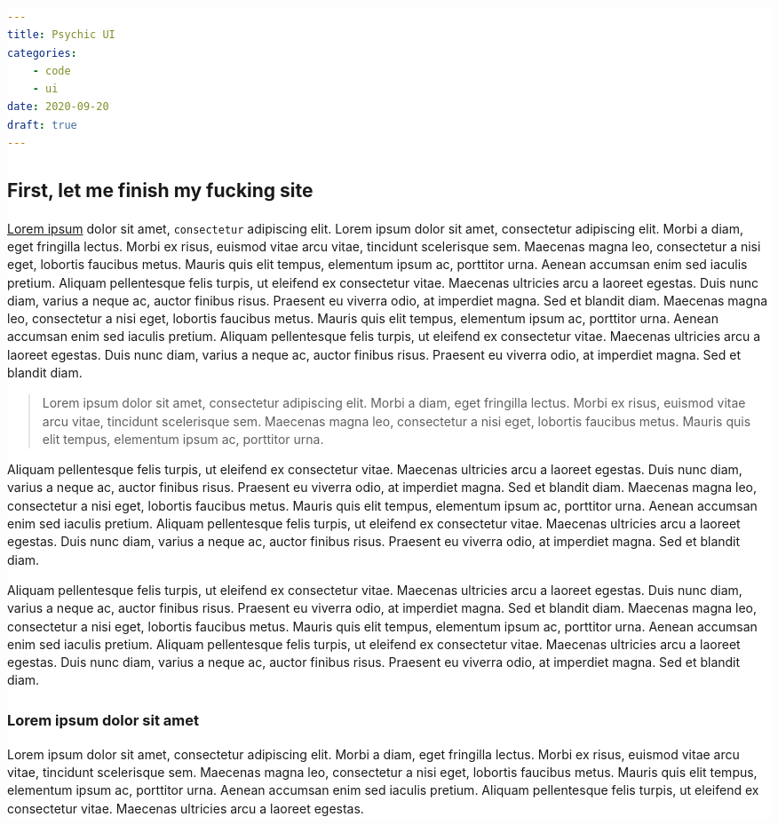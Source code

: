 ```yaml
---
title: Psychic UI
categories:
    - code
    - ui
date: 2020-09-20
draft: true
---
```




## First, let me finish my fucking site

[Lorem ipsum]() dolor sit amet, `consectetur` adipiscing elit. Lorem ipsum dolor sit amet, consectetur adipiscing elit. Morbi a diam, eget fringilla lectus. Morbi ex risus, euismod vitae arcu vitae, tincidunt scelerisque sem. Maecenas magna leo, consectetur a nisi eget, lobortis faucibus metus. Mauris quis elit tempus, elementum ipsum ac, porttitor urna. Aenean accumsan enim sed iaculis pretium. Aliquam pellentesque felis turpis, ut eleifend ex consectetur vitae. Maecenas ultricies arcu a laoreet egestas. Duis nunc diam, varius a neque ac, auctor finibus risus. Praesent eu viverra odio, at imperdiet magna. Sed et blandit diam. Maecenas magna leo, consectetur a nisi eget, lobortis faucibus metus. Mauris quis elit tempus, elementum ipsum ac, porttitor urna. Aenean accumsan enim sed iaculis pretium. Aliquam pellentesque felis turpis, ut eleifend ex consectetur vitae. Maecenas ultricies arcu a laoreet egestas. Duis nunc diam, varius a neque ac, auctor finibus risus. Praesent eu viverra odio, at imperdiet magna. Sed et blandit diam.

> Lorem ipsum dolor sit amet, consectetur adipiscing elit. Morbi a diam, eget fringilla lectus. Morbi ex risus, euismod vitae arcu vitae, tincidunt scelerisque sem. Maecenas magna leo, consectetur a nisi eget, lobortis faucibus metus. Mauris quis elit tempus, elementum ipsum ac, porttitor urna.

Aliquam pellentesque felis turpis, ut eleifend ex consectetur vitae. Maecenas ultricies arcu a laoreet egestas. Duis nunc diam, varius a neque ac, auctor finibus risus. Praesent eu viverra odio, at imperdiet magna. Sed et blandit diam. Maecenas magna leo, consectetur a nisi eget, lobortis faucibus metus. Mauris quis elit tempus, elementum ipsum ac, porttitor urna. Aenean accumsan enim sed iaculis pretium. Aliquam pellentesque felis turpis, ut eleifend ex consectetur vitae. Maecenas ultricies arcu a laoreet egestas. Duis nunc diam, varius a neque ac, auctor finibus risus. Praesent eu viverra odio, at imperdiet magna. Sed et blandit diam.

Aliquam pellentesque felis turpis, ut eleifend ex consectetur vitae. Maecenas ultricies arcu a laoreet egestas. Duis nunc diam, varius a neque ac, auctor finibus risus. Praesent eu viverra odio, at imperdiet magna. Sed et blandit diam. Maecenas magna leo, consectetur a nisi eget, lobortis faucibus metus. Mauris quis elit tempus, elementum ipsum ac, porttitor urna. Aenean accumsan enim sed iaculis pretium. Aliquam pellentesque felis turpis, ut eleifend ex consectetur vitae. Maecenas ultricies arcu a laoreet egestas. Duis nunc diam, varius a neque ac, auctor finibus risus. Praesent eu viverra odio, at imperdiet magna. Sed et blandit diam.

### Lorem ipsum dolor sit amet

Lorem ipsum dolor sit amet, consectetur adipiscing elit. Morbi a diam, eget fringilla lectus. Morbi ex risus, euismod vitae arcu vitae, tincidunt scelerisque sem. Maecenas magna leo, consectetur a nisi eget, lobortis faucibus metus. Mauris quis elit tempus, elementum ipsum ac, porttitor urna. Aenean accumsan enim sed iaculis pretium. Aliquam pellentesque felis turpis, ut eleifend ex consectetur vitae. Maecenas ultricies arcu a laoreet egestas.
